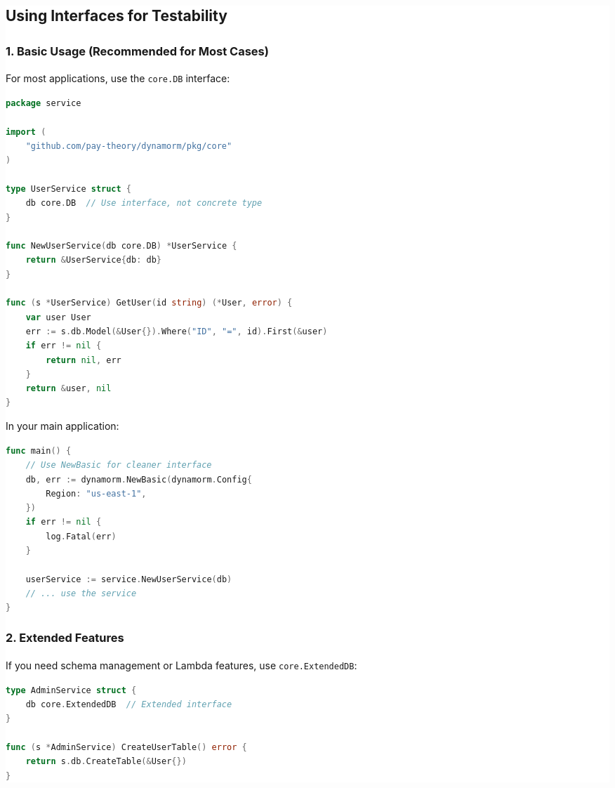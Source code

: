 ## Using Interfaces for Testability

### 1. Basic Usage (Recommended for Most Cases)

For most applications, use the `core.DB` interface:

```go
package service

import (
    "github.com/pay-theory/dynamorm/pkg/core"
)

type UserService struct {
    db core.DB  // Use interface, not concrete type
}

func NewUserService(db core.DB) *UserService {
    return &UserService{db: db}
}

func (s *UserService) GetUser(id string) (*User, error) {
    var user User
    err := s.db.Model(&User{}).Where("ID", "=", id).First(&user)
    if err != nil {
        return nil, err
    }
    return &user, nil
}
```

In your main application:

```go
func main() {
    // Use NewBasic for cleaner interface
    db, err := dynamorm.NewBasic(dynamorm.Config{
        Region: "us-east-1",
    })
    if err != nil {
        log.Fatal(err)
    }
    
    userService := service.NewUserService(db)
    // ... use the service
}
```

### 2. Extended Features

If you need schema management or Lambda features, use `core.ExtendedDB`:

```go
type AdminService struct {
    db core.ExtendedDB  // Extended interface
}

func (s *AdminService) CreateUserTable() error {
    return s.db.CreateTable(&User{})
}
```
